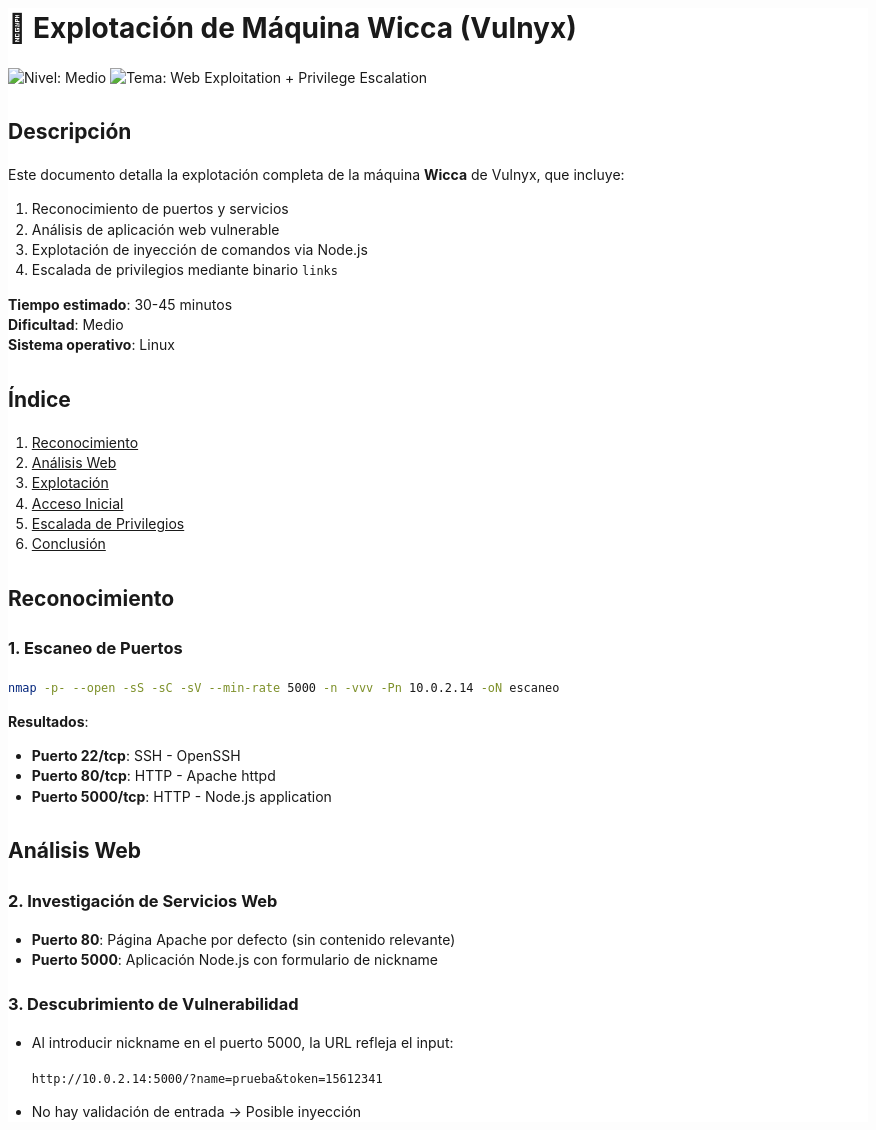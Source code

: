# 🚀 Explotación de Máquina Wicca (Vulnyx)

![Nivel: Medio](https://img.shields.io/badge/Nivel-Medio-orange) ![Tema: Web Exploitation + Privilege Escalation](https://img.shields.io/badge/Tema-Web%20Exploitation%20%2B%20PrivEsc-blue)

## **Descripción**
Este documento detalla la explotación completa de la máquina **Wicca** de Vulnyx, que incluye:
1. Reconocimiento de puertos y servicios
2. Análisis de aplicación web vulnerable
3. Explotación de inyección de comandos via Node.js
4. Escalada de privilegios mediante binario `links`

**Tiempo estimado**: 30-45 minutos  
**Dificultad**: Medio  
**Sistema operativo**: Linux

## **Índice**
1. [Reconocimiento](#reconocimiento)
2. [Análisis Web](#análisis-web)
3. [Explotación](#explotación)
4. [Acceso Inicial](#acceso-inicial)
5. [Escalada de Privilegios](#escalada-de-privilegios)
6. [Conclusión](#conclusión)

## **Reconocimiento**

### 1. Escaneo de Puertos
```bash
nmap -p- --open -sS -sC -sV --min-rate 5000 -n -vvv -Pn 10.0.2.14 -oN escaneo
```

**Resultados**:
- **Puerto 22/tcp**: SSH - OpenSSH
- **Puerto 80/tcp**: HTTP - Apache httpd
- **Puerto 5000/tcp**: HTTP - Node.js application

## **Análisis Web**

### 2. Investigación de Servicios Web
- **Puerto 80**: Página Apache por defecto (sin contenido relevante)
- **Puerto 5000**: Aplicación Node.js con formulario de nickname

### 3. Descubrimiento de Vulnerabilidad
- Al introducir nickname en el puerto 5000, la URL refleja el input:
  ```
  http://10.0.2.14:5000/?name=prueba&token=15612341
  ```
- No hay validación de entrada → Posible inyección
